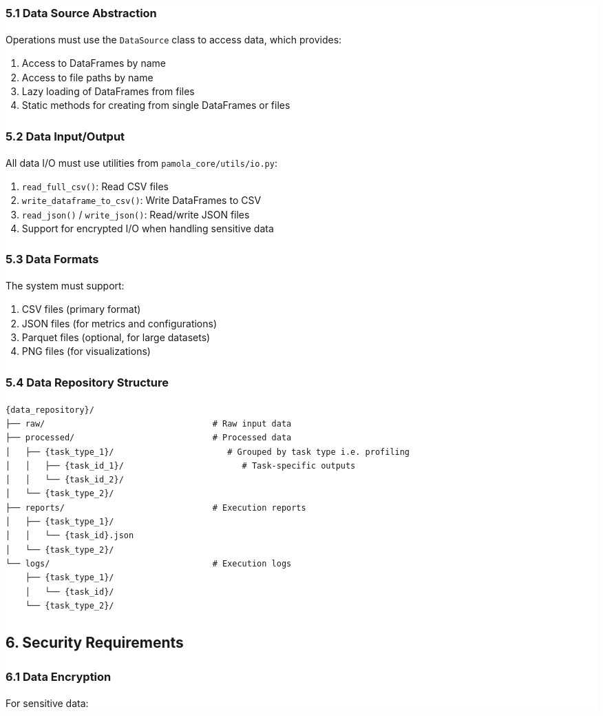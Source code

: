 ### 5.1 Data Source Abstraction

Operations must use the `DataSource` class to access data, which provides:

1. Access to DataFrames by name
2. Access to file paths by name
3. Lazy loading of DataFrames from files
4. Static methods for creating from single DataFrames or files

### 5.2 Data Input/Output

All data I/O must use utilities from `pamola_core/utils/io.py`:

1. `read_full_csv()`: Read CSV files
2. `write_dataframe_to_csv()`: Write DataFrames to CSV
3. `read_json()` / `write_json()`: Read/write JSON files
4. Support for encrypted I/O when handling sensitive data

### 5.3 Data Formats

The system must support:

1. CSV files (primary format)
2. JSON files (for metrics and configurations)
3. Parquet files (optional, for large datasets)
4. PNG files (for visualizations)

### 5.4 Data Repository Structure

```
{data_repository}/
├── raw/                                  # Raw input data
├── processed/                            # Processed data
│   ├── {task_type_1}/                       # Grouped by task type i.e. profiling
│   │   ├── {task_id_1}/                        # Task-specific outputs
│   │   └── {task_id_2}/
│   └── {task_type_2}/
├── reports/                              # Execution reports
│   ├── {task_type_1}/
│   │   └── {task_id}.json
│   └── {task_type_2}/
└── logs/                                 # Execution logs
    ├── {task_type_1}/
    │   └── {task_id}/
    └── {task_type_2}/
```

## 6. Security Requirements

### 6.1 Data Encryption

For sensitive data:

